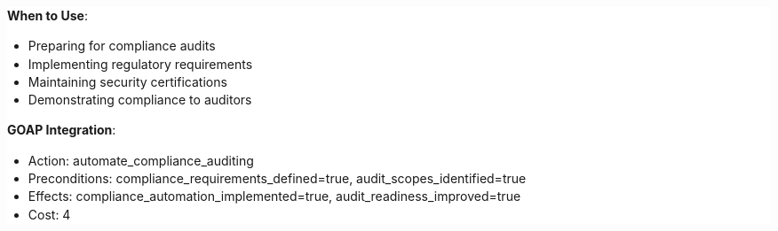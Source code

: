 **When to Use**:
- Preparing for compliance audits
- Implementing regulatory requirements
- Maintaining security certifications
- Demonstrating compliance to auditors

**GOAP Integration**:
- Action: automate_compliance_auditing
- Preconditions: compliance_requirements_defined=true, audit_scopes_identified=true
- Effects: compliance_automation_implemented=true, audit_readiness_improved=true
- Cost: 4